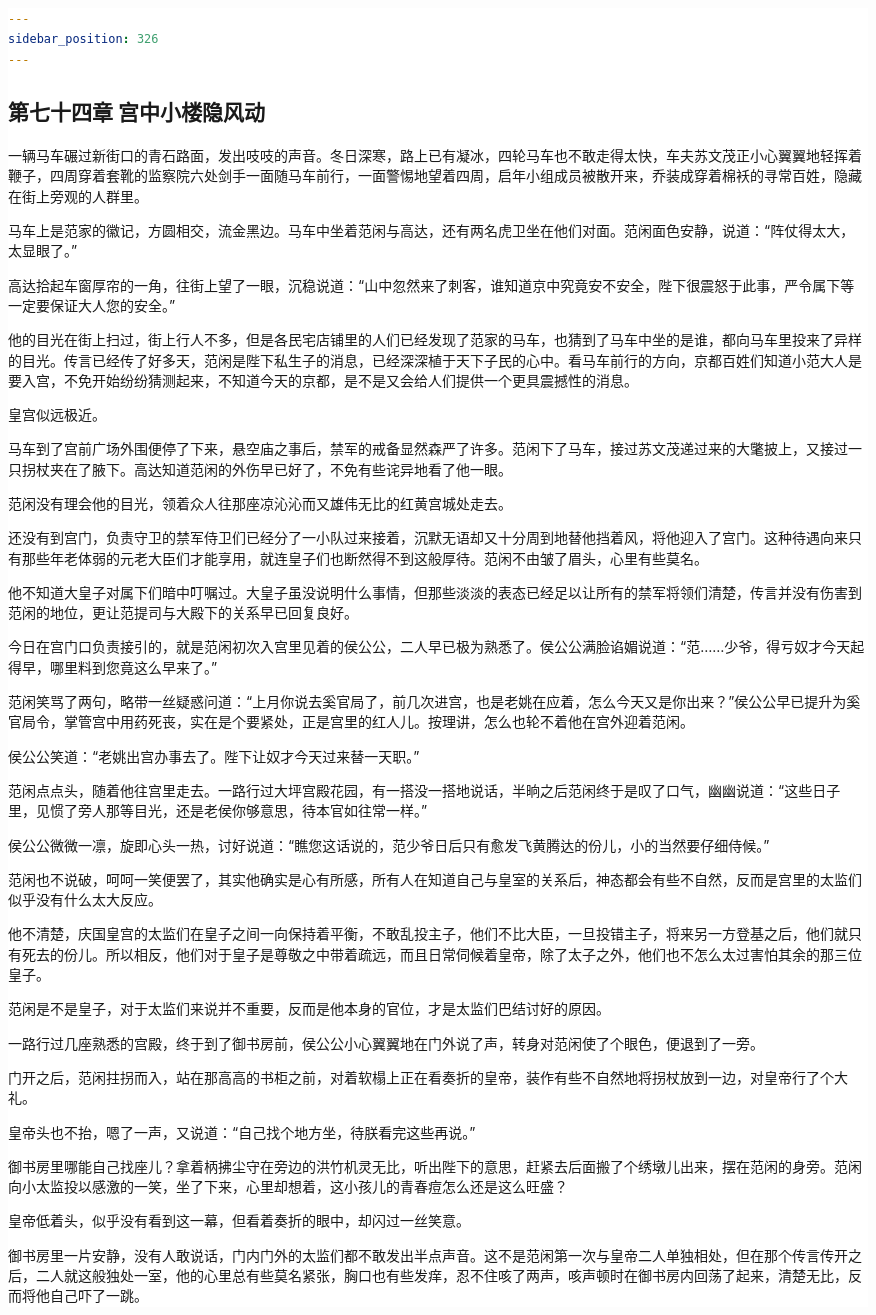 ```yaml
---
sidebar_position: 326
---
```


## 第七十四章 **宫中小楼隐风动**

一辆马车碾过新街口的青石路面，发出吱吱的声音。冬日深寒，路上已有凝冰，四轮马车也不敢走得太快，车夫苏文茂正小心翼翼地轻挥着鞭子，四周穿着套靴的监察院六处剑手一面随马车前行，一面警惕地望着四周，启年小组成员被散开来，乔装成穿着棉袄的寻常百姓，隐藏在街上旁观的人群里。

马车上是范家的徽记，方圆相交，流金黑边。马车中坐着范闲与高达，还有两名虎卫坐在他们对面。范闲面色安静，说道：“阵仗得太大，太显眼了。”

高达拾起车窗厚帘的一角，往街上望了一眼，沉稳说道：“山中忽然来了刺客，谁知道京中究竟安不安全，陛下很震怒于此事，严令属下等一定要保证大人您的安全。”

他的目光在街上扫过，街上行人不多，但是各民宅店铺里的人们已经发现了范家的马车，也猜到了马车中坐的是谁，都向马车里投来了异样的目光。传言已经传了好多天，范闲是陛下私生子的消息，已经深深植于天下子民的心中。看马车前行的方向，京都百姓们知道小范大人是要入宫，不免开始纷纷猜测起来，不知道今天的京都，是不是又会给人们提供一个更具震撼性的消息。

皇宫似远极近。

马车到了宫前广场外围便停了下来，悬空庙之事后，禁军的戒备显然森严了许多。范闲下了马车，接过苏文茂递过来的大氅披上，又接过一只拐杖夹在了腋下。高达知道范闲的外伤早已好了，不免有些诧异地看了他一眼。

范闲没有理会他的目光，领着众人往那座凉沁沁而又雄伟无比的红黄宫城处走去。

还没有到宫门，负责守卫的禁军侍卫们已经分了一小队过来接着，沉默无语却又十分周到地替他挡着风，将他迎入了宫门。这种待遇向来只有那些年老体弱的元老大臣们才能享用，就连皇子们也断然得不到这般厚待。范闲不由皱了眉头，心里有些莫名。

他不知道大皇子对属下们暗中叮嘱过。大皇子虽没说明什么事情，但那些淡淡的表态已经足以让所有的禁军将领们清楚，传言并没有伤害到范闲的地位，更让范提司与大殿下的关系早已回复良好。

今日在宫门口负责接引的，就是范闲初次入宫里见着的侯公公，二人早已极为熟悉了。侯公公满脸谄媚说道：“范……少爷，得亏奴才今天起得早，哪里料到您竟这么早来了。”

范闲笑骂了两句，略带一丝疑惑问道：“上月你说去奚官局了，前几次进宫，也是老姚在应着，怎么今天又是你出来？”侯公公早已提升为奚官局令，掌管宫中用药死丧，实在是个要紧处，正是宫里的红人儿。按理讲，怎么也轮不着他在宫外迎着范闲。

侯公公笑道：“老姚出宫办事去了。陛下让奴才今天过来替一天职。”

范闲点点头，随着他往宫里走去。一路行过大坪宫殿花园，有一搭没一搭地说话，半晌之后范闲终于是叹了口气，幽幽说道：“这些日子里，见惯了旁人那等目光，还是老侯你够意思，待本官如往常一样。”

侯公公微微一凛，旋即心头一热，讨好说道：“瞧您这话说的，范少爷日后只有愈发飞黄腾达的份儿，小的当然要仔细侍候。”

范闲也不说破，呵呵一笑便罢了，其实他确实是心有所感，所有人在知道自己与皇室的关系后，神态都会有些不自然，反而是宫里的太监们似乎没有什么太大反应。

他不清楚，庆国皇宫的太监们在皇子之间一向保持着平衡，不敢乱投主子，他们不比大臣，一旦投错主子，将来另一方登基之后，他们就只有死去的份儿。所以相反，他们对于皇子是尊敬之中带着疏远，而且日常伺候着皇帝，除了太子之外，他们也不怎么太过害怕其余的那三位皇子。

范闲是不是皇子，对于太监们来说并不重要，反而是他本身的官位，才是太监们巴结讨好的原因。

一路行过几座熟悉的宫殿，终于到了御书房前，侯公公小心翼翼地在门外说了声，转身对范闲使了个眼色，便退到了一旁。

门开之后，范闲拄拐而入，站在那高高的书柜之前，对着软榻上正在看奏折的皇帝，装作有些不自然地将拐杖放到一边，对皇帝行了个大礼。

皇帝头也不抬，嗯了一声，又说道：“自己找个地方坐，待朕看完这些再说。”

御书房里哪能自己找座儿？拿着柄拂尘守在旁边的洪竹机灵无比，听出陛下的意思，赶紧去后面搬了个绣墩儿出来，摆在范闲的身旁。范闲向小太监投以感激的一笑，坐了下来，心里却想着，这小孩儿的青春痘怎么还是这么旺盛？

皇帝低着头，似乎没有看到这一幕，但看着奏折的眼中，却闪过一丝笑意。

御书房里一片安静，没有人敢说话，门内门外的太监们都不敢发出半点声音。这不是范闲第一次与皇帝二人单独相处，但在那个传言传开之后，二人就这般独处一室，他的心里总有些莫名紧张，胸口也有些发痒，忍不住咳了两声，咳声顿时在御书房内回荡了起来，清楚无比，反而将他自己吓了一跳。
